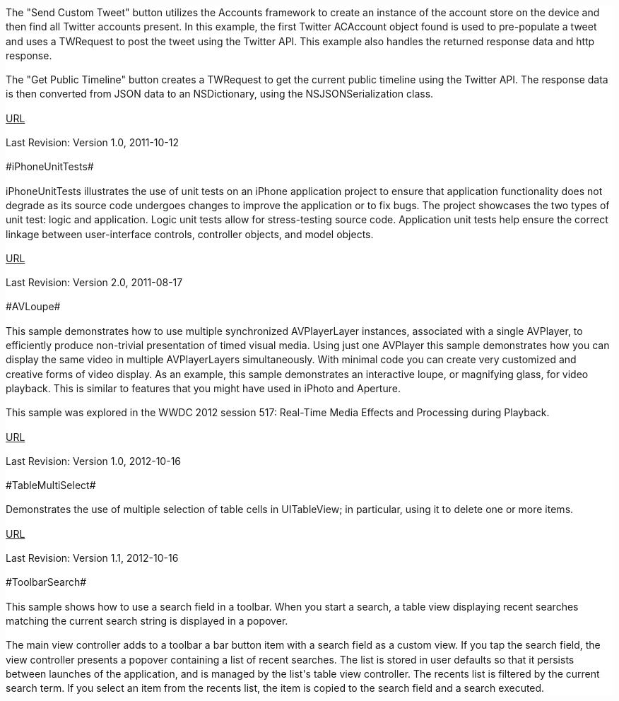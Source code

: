 The "Send Custom Tweet" button utilizes the Accounts framework to create an instance of the account store on the device and then find all Twitter accounts present. In this example, the first Twitter ACAccount object found is used to pre-populate a tweet and uses a TWRequest to post the tweet using the Twitter API. This example also handles the returned response data and http response.

The "Get Public Timeline" button creates a TWRequest to get the current public timeline using the Twitter API. The response data is then converted from JSON data to an NSDictionary, using the NSJSONSerialization class.

[URL](https://developer.apple.com/library/ios/#samplecode/Tweeting/Introduction/Intro.html#//apple_ref/doc/uid/DTS40011191)

Last Revision:	Version 1.0, 2011-10-12

#iPhoneUnitTests#

iPhoneUnitTests illustrates the use of unit tests on an iPhone application project to ensure that application functionality does not degrade as its source code undergoes changes to improve the application or to fix bugs. The project showcases the two types of unit test: logic and application. Logic unit tests allow for stress-testing source code. Application unit tests help ensure the correct linkage between user-interface controls, controller objects, and model objects.

[URL](https://developer.apple.com/library/ios/#samplecode/iPhoneUnitTests/Introduction/Intro.html#//apple_ref/doc/uid/DTS40008868)

Last Revision:	Version 2.0, 2011-08-17

#AVLoupe#

This sample demonstrates how to use multiple synchronized AVPlayerLayer instances, associated with a single AVPlayer, to efficiently produce non-trivial presentation of timed visual media. Using just one AVPlayer this sample demonstrates how you can display the same video in multiple AVPlayerLayers simultaneously. With minimal code you can create very customized and creative forms of video display. As an example, this sample demonstrates an interactive loupe, or magnifying glass, for video playback. This is similar to features that you might have used in iPhoto and Aperture.

This sample was explored in the WWDC 2012 session 517: Real-Time Media Effects and Processing during Playback.

[URL](https://developer.apple.com/library/ios/#samplecode/AVLoupe/Introduction/Intro.html#//apple_ref/doc/uid/DTS40012894)

Last Revision:	Version 1.0, 2012-10-16

#TableMultiSelect#

Demonstrates the use of multiple selection of table cells in UITableView; in particular, using it to delete one or more items.

[URL](https://developer.apple.com/library/ios/#samplecode/TableMultiSelect/Introduction/Intro.html#//apple_ref/doc/uid/DTS40011189)

Last Revision:	Version 1.1, 2012-10-16

#ToolbarSearch#

This sample shows how to use a search field in a toolbar. When you start a search, a table view displaying recent searches matching the current search string is displayed in a popover.

The main view controller adds to a toolbar a bar button item with a search field as a custom view. If you tap the search field, the view controller presents a popover containing a list of recent searches. The list is stored in user defaults so that it persists between launches of the application, and is managed by the list's table view controller. The recents list is filtered by the current search term. If you select an item from the recents list, the item is copied to the search field and a search executed.
